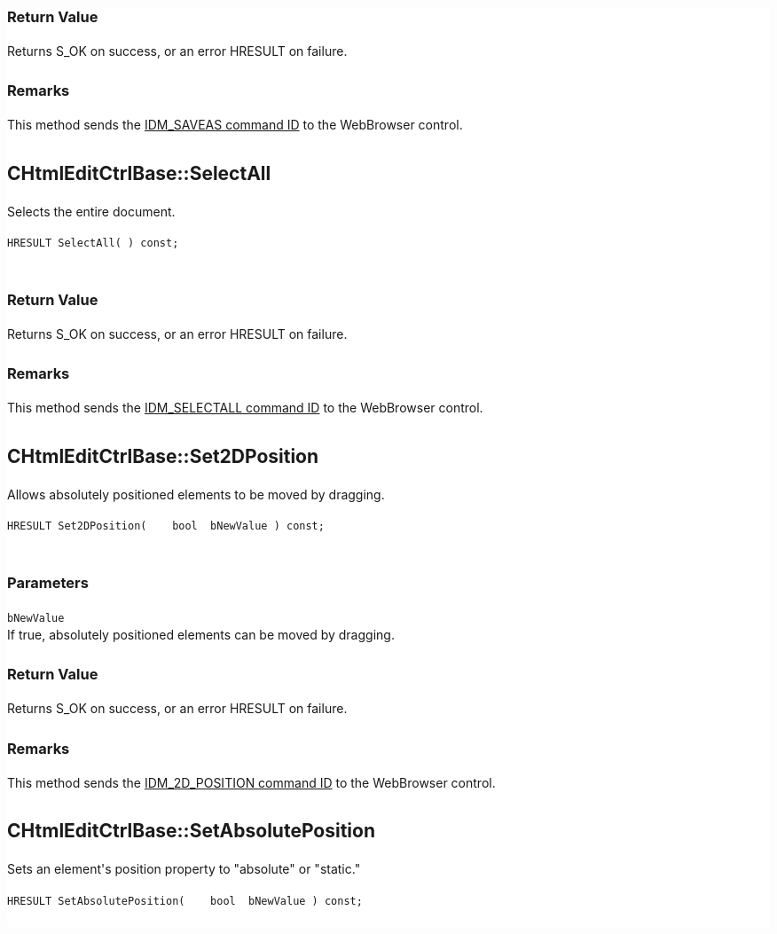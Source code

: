 ### Return Value  
 Returns S_OK on success, or an error HRESULT on failure.  
  
### Remarks  
 This method sends the                         [IDM_SAVEAS command ID](https://msdn.microsoft.com/en-us/library/aa770024.aspx) to the WebBrowser control.  
  
##  <a name="chtmleditctrlbase__selectall"></a>  CHtmlEditCtrlBase::SelectAll  
 Selects the entire document.  
  
```  
HRESULT SelectAll( ) const;  
  
```  
  
### Return Value  
 Returns S_OK on success, or an error HRESULT on failure.  
  
### Remarks  
 This method sends the                         [IDM_SELECTALL command ID](https://msdn.microsoft.com/en-us/library/aa770025.aspx) to the WebBrowser control.  
  
##  <a name="chtmleditctrlbase__set2dposition"></a>  CHtmlEditCtrlBase::Set2DPosition  
 Allows absolutely positioned elements to be moved by dragging.  
  
```  
HRESULT Set2DPosition(    bool  bNewValue ) const;  
  
```  
  
### Parameters  
 `bNewValue`  
 If true, absolutely positioned elements can be moved by dragging.  
  
### Return Value  
 Returns S_OK on success, or an error HRESULT on failure.  
  
### Remarks  
 This method sends the                         [IDM_2D_POSITION command ID](https://msdn.microsoft.com/en-us/library/aa769887.aspx) to the WebBrowser control.  
  
##  <a name="chtmleditctrlbase__setabsoluteposition"></a>  CHtmlEditCtrlBase::SetAbsolutePosition  
 Sets an element's position property to "absolute" or "static."  
  
```  
HRESULT SetAbsolutePosition(    bool  bNewValue ) const;  
  
```  
  